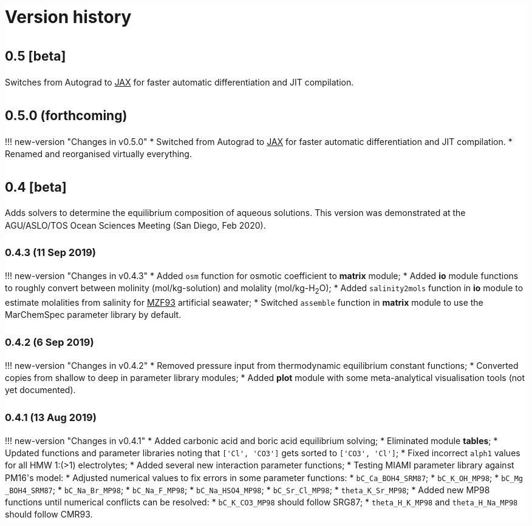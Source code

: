 # Version history

## 0.5 [beta]

Switches from Autograd to [JAX](https://jax.readthedocs.io/en/latest/) for faster automatic differentiation and JIT compilation.

## 0.5.0 (forthcoming)

!!! new-version "Changes in v0.5.0"
    * Switched from Autograd to [JAX](https://jax.readthedocs.io/en/latest/) for faster automatic differentiation and JIT compilation.
    * Renamed and reorganised virtually everything.

## 0.4 [beta]

Adds solvers to determine the equilibrium composition of aqueous solutions.  This version was demonstrated at the AGU/ASLO/TOS Ocean Sciences Meeting (San Diego, Feb 2020).

### 0.4.3 (11 Sep 2019)

!!! new-version "Changes in v0.4.3"
    * Added `osm` function for osmotic coefficient to **matrix** module;
    * Added **io** module functions to roughly convert between molinity (mol/kg-solution) and molality (mol/kg-H<sub>2</sub>O);
    * Added `salinity2mols` function in **io** module to estimate molalities from salinity for [MZF93](../refs/#m) artificial seawater;
    * Switched `assemble` function in **matrix** module to use the MarChemSpec parameter library by default.

### 0.4.2 (6 Sep 2019)

!!! new-version "Changes in v0.4.2"
    * Removed pressure input from thermodynamic equilibrium constant functions;
    * Converted copies from shallow to deep in parameter library modules;
    * Added **plot** module with some meta-analytical visualisation tools (not yet documented).

### 0.4.1 (13 Aug 2019)

!!! new-version "Changes in v0.4.1"
    * Added carbonic acid and boric acid equilibrium solving;
    * Eliminated module **tables**;
    * Updated functions and parameter libraries noting that `['Cl', 'CO3']` gets sorted to `['CO3', 'Cl']`;
    * Fixed incorrect `alph1` values for all HMW 1:(>1) electrolytes;
    * Added several new interaction parameter functions;
    * Testing MIAMI parameter library against PM16's model:
        * Adjusted numerical values to fix errors in some parameter functions:
            * `bC_Ca_BOH4_SRM87`;
            * `bC_K_OH_MP98`;
            * `bC_Mg_BOH4_SRM87`;
            * `bC_Na_Br_MP98`;
            * `bC_Na_F_MP98`;
            * `bC_Na_HSO4_MP98`;
            * `bC_Sr_Cl_MP98`;
            * `theta_K_Sr_MP98`;
        * Added new MP98 functions until numerical conflicts can be resolved:
        * `bC_K_CO3_MP98` should follow SRG87;
        * `theta_H_K_MP98` and `theta_H_Na_MP98` should follow CMR93.
